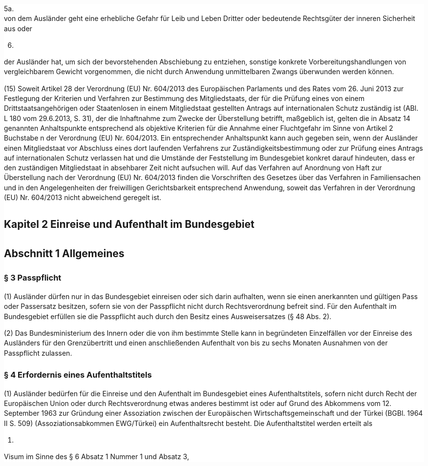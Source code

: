 5a.  
von dem Ausländer geht eine erhebliche Gefahr für Leib und Leben Dritter oder bedeutende Rechtsgüter der inneren Sicherheit aus oder

6.  
der Ausländer hat, um sich der bevorstehenden Abschiebung zu entziehen, sonstige konkrete Vorbereitungshandlungen von vergleichbarem Gewicht vorgenommen, die nicht durch Anwendung unmittelbaren Zwangs überwunden werden können.

(15) Soweit Artikel 28 der Verordnung (EU) Nr. 604/2013 des Europäischen Parlaments und des Rates vom 26. Juni 2013 zur Festlegung der Kriterien und Verfahren zur Bestimmung des Mitgliedstaats, der für die Prüfung eines von einem Drittstaatsangehörigen oder Staatenlosen in einem Mitgliedstaat gestellten Antrags auf internationalen Schutz zuständig ist (ABl. L 180 vom 29.6.2013, S. 31), der die Inhaftnahme zum Zwecke der Überstellung betrifft, maßgeblich ist, gelten die in Absatz 14 genannten Anhaltspunkte entsprechend als objektive Kriterien für die Annahme einer Fluchtgefahr im Sinne von Artikel 2 Buchstabe n der Verordnung (EU) Nr. 604/2013. Ein entsprechender Anhaltspunkt kann auch gegeben sein, wenn der Ausländer einen Mitgliedstaat vor Abschluss eines dort laufenden Verfahrens zur Zuständigkeitsbestimmung oder zur Prüfung eines Antrags auf internationalen Schutz verlassen hat und die Umstände der Feststellung im Bundesgebiet konkret darauf hindeuten, dass er den zuständigen Mitgliedstaat in absehbarer Zeit nicht aufsuchen will. Auf das Verfahren auf Anordnung von Haft zur Überstellung nach der Verordnung (EU) Nr. 604/2013 finden die Vorschriften des Gesetzes über das Verfahren in Familiensachen und in den Angelegenheiten der freiwilligen Gerichtsbarkeit entsprechend Anwendung, soweit das Verfahren in der Verordnung (EU) Nr. 604/2013 nicht abweichend geregelt ist.

Kapitel 2 Einreise und Aufenthalt im Bundesgebiet
-------------------------------------------------

### 

Abschnitt 1 Allgemeines
-----------------------

### 

### § 3 Passpflicht

(1) Ausländer dürfen nur in das Bundesgebiet einreisen oder sich darin aufhalten, wenn sie einen anerkannten und gültigen Pass oder Passersatz besitzen, sofern sie von der Passpflicht nicht durch Rechtsverordnung befreit sind. Für den Aufenthalt im Bundesgebiet erfüllen sie die Passpflicht auch durch den Besitz eines Ausweisersatzes (§ 48 Abs. 2).

(2) Das Bundesministerium des Innern oder die von ihm bestimmte Stelle kann in begründeten Einzelfällen vor der Einreise des Ausländers für den Grenzübertritt und einen anschließenden Aufenthalt von bis zu sechs Monaten Ausnahmen von der Passpflicht zulassen.

### § 4 Erfordernis eines Aufenthaltstitels

(1) Ausländer bedürfen für die Einreise und den Aufenthalt im Bundesgebiet eines Aufenthaltstitels, sofern nicht durch Recht der Europäischen Union oder durch Rechtsverordnung etwas anderes bestimmt ist oder auf Grund des Abkommens vom 12. September 1963 zur Gründung einer Assoziation zwischen der Europäischen Wirtschaftsgemeinschaft und der Türkei (BGBl. 1964 II S. 509) (Assoziationsabkommen EWG/Türkei) ein Aufenthaltsrecht besteht. Die Aufenthaltstitel werden erteilt als

1.  
Visum im Sinne des § 6 Absatz 1 Nummer 1 und Absatz 3,
